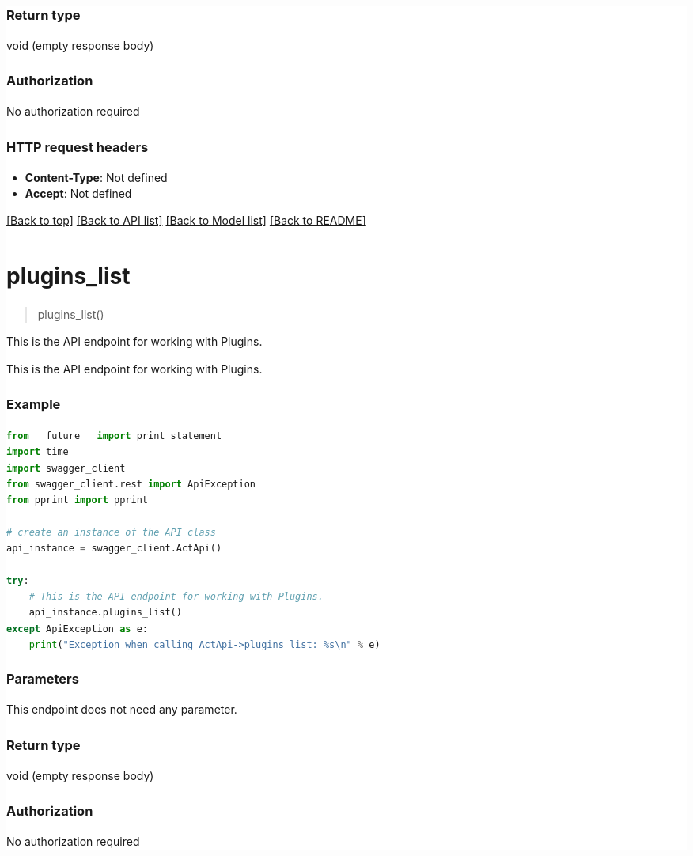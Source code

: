 ### Return type

void (empty response body)

### Authorization

No authorization required

### HTTP request headers

 - **Content-Type**: Not defined
 - **Accept**: Not defined

[[Back to top]](#) [[Back to API list]](../README.md#documentation-for-api-endpoints) [[Back to Model list]](../README.md#documentation-for-models) [[Back to README]](../README.md)

# **plugins_list**
> plugins_list()

This is the API endpoint for working with Plugins.

This is the API endpoint for working with Plugins.

### Example 
```python
from __future__ import print_statement
import time
import swagger_client
from swagger_client.rest import ApiException
from pprint import pprint

# create an instance of the API class
api_instance = swagger_client.ActApi()

try: 
    # This is the API endpoint for working with Plugins.
    api_instance.plugins_list()
except ApiException as e:
    print("Exception when calling ActApi->plugins_list: %s\n" % e)
```

### Parameters
This endpoint does not need any parameter.

### Return type

void (empty response body)

### Authorization

No authorization required
